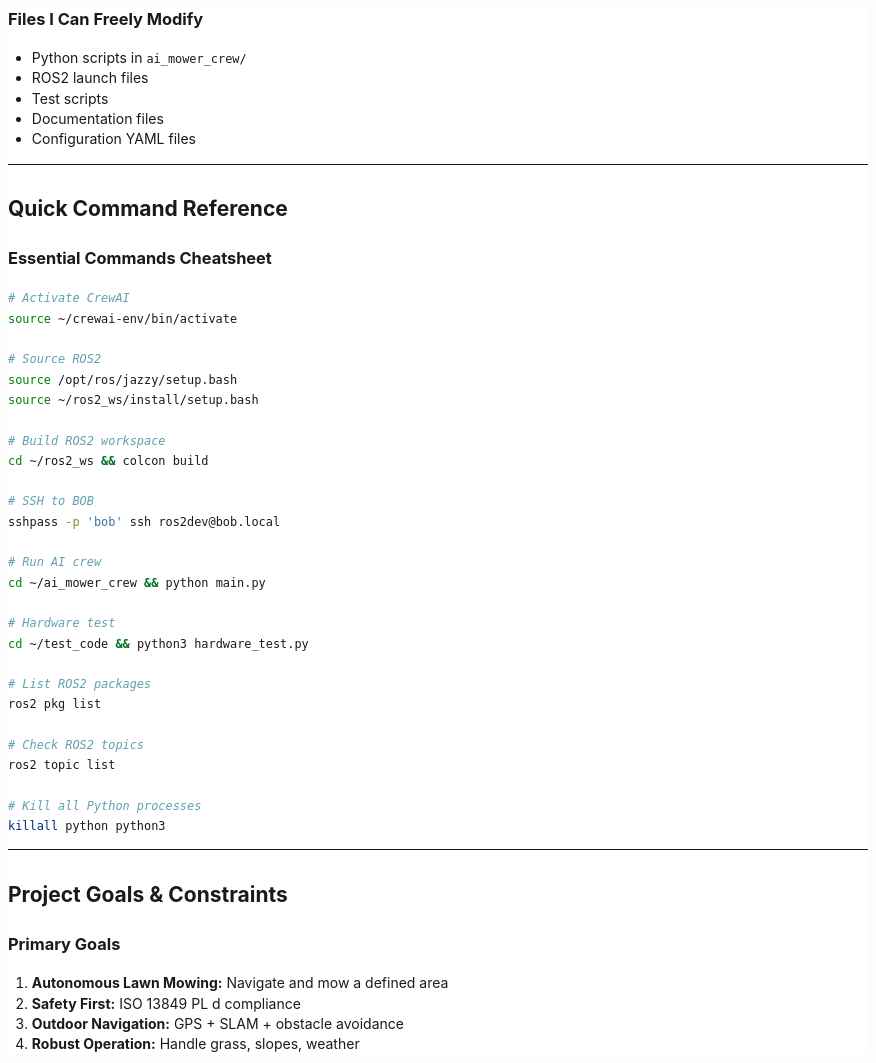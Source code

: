 ### Files I Can Freely Modify
- Python scripts in `ai_mower_crew/`
- ROS2 launch files
- Test scripts
- Documentation files
- Configuration YAML files

---

## Quick Command Reference

### Essential Commands Cheatsheet
```bash
# Activate CrewAI
source ~/crewai-env/bin/activate

# Source ROS2
source /opt/ros/jazzy/setup.bash
source ~/ros2_ws/install/setup.bash

# Build ROS2 workspace
cd ~/ros2_ws && colcon build

# SSH to BOB
sshpass -p 'bob' ssh ros2dev@bob.local

# Run AI crew
cd ~/ai_mower_crew && python main.py

# Hardware test
cd ~/test_code && python3 hardware_test.py

# List ROS2 packages
ros2 pkg list

# Check ROS2 topics
ros2 topic list

# Kill all Python processes
killall python python3
```

---

## Project Goals & Constraints

### Primary Goals
1. **Autonomous Lawn Mowing:** Navigate and mow a defined area
2. **Safety First:** ISO 13849 PL d compliance
3. **Outdoor Navigation:** GPS + SLAM + obstacle avoidance
4. **Robust Operation:** Handle grass, slopes, weather
